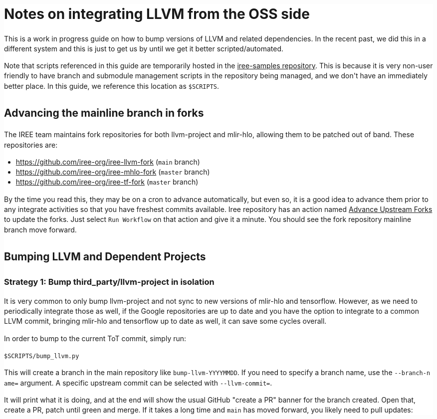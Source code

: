 # Notes on integrating LLVM from the OSS side

This is a work in progress guide on how to bump versions of LLVM and related
dependencies. In the recent past, we did this in a different system and this
is just to get us by until we get it better scripted/automated.

Note that scripts referenced in this guide are temporarily hosted in the
[iree-samples repository](https://github.com/iree-org/iree-samples/tree/main/scripts/integrate).
This is because it is very non-user friendly to have branch and submodule
management scripts in the repository being managed, and we don't have an
immediately better place. In this guide, we reference this location as
`$SCRIPTS`.

## Advancing the mainline branch in forks

The IREE team maintains fork repositories for both llvm-project and mlir-hlo,
allowing them to be patched out of band. These repositories are:

* https://github.com/iree-org/iree-llvm-fork (`main` branch)
* https://github.com/iree-org/iree-mhlo-fork (`master` branch)
* https://github.com/iree-org/iree-tf-fork (`master` branch)

By the time you read this, they may be on a cron to advance automatically, but
even so, it is a good idea to advance them prior to any integrate activities
so that you have freshest commits available. Iree repository has an
action named [Advance Upstream Forks](https://github.com/iree-org/iree/actions/workflows/advance_upstream_forks.yml)
to update the forks. Just select `Run Workflow` on that action and give it a
minute. You should see the fork repository mainline branch move forward.

## Bumping LLVM and Dependent Projects

### Strategy 1: Bump third_party/llvm-project in isolation

It is very common to only bump llvm-project and not sync to new versions of
mlir-hlo and tensorflow. However, as we need to periodically integrate those
as well, if the Google repositories are up to date and you have the option
to integrate to a common LLVM commit, bringing mlir-hlo and tensorflow up
to date as well, it can save some cycles overall.

In order to bump to the current ToT commit, simply run:

```
$SCRIPTS/bump_llvm.py
```

This will create a branch in the main repository like `bump-llvm-YYYYMMDD`.
If you need to specify a branch name, use the `--branch-name=` argument.
A specific upstream commit can be selected with `--llvm-commit=`.

It will print what it is doing, and at the end will show the usual GitHub
"create a PR" banner for the branch created. Open that, create a PR, patch
until green and merge. If it takes a long time and `main` has moved forward,
you likely need to pull updates:
